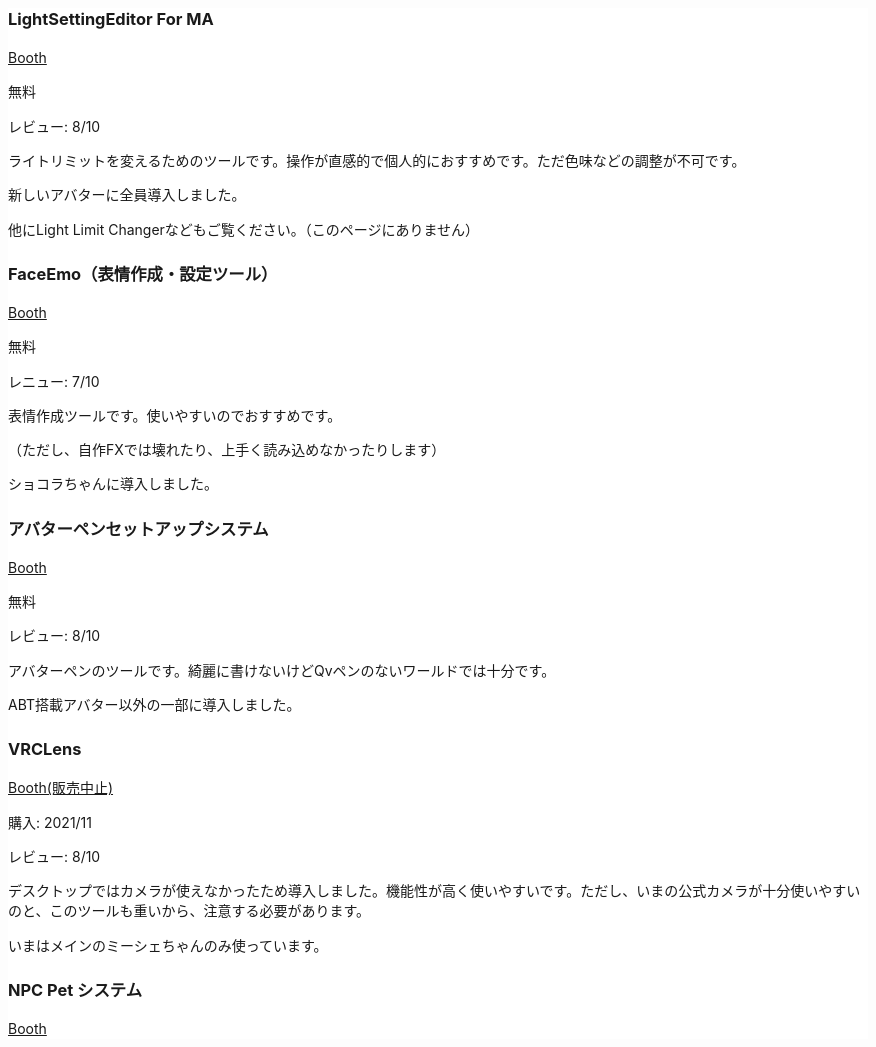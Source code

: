 ### LightSettingEditor For MA

[Booth](https://booth.pm/ja/items/5479348)

無料

レビュー: 8/10

ライトリミットを変えるためのツールです。操作が直感的で個人的におすすめです。ただ色味などの調整が不可です。

新しいアバターに全員導入しました。

他にLight Limit Changerなどもご覧ください。（このページにありません）
<br>

### FaceEmo（表情作成・設定ツール）

[Booth](https://booth.pm/ja/items/4915091)

無料

レニュー: 7/10

表情作成ツールです。使いやすいのでおすすめです。

（ただし、自作FXでは壊れたり、上手く読み込めなかったりします）

ショコラちゃんに導入しました。
<br>

### アバターペンセットアップシステム

[Booth](https://booth.pm/ja/items/2861625)

無料

レビュー: 8/10

アバターペンのツールです。綺麗に書けないけどQvペンのないワールドでは十分です。

ABT搭載アバター以外の一部に導入しました。
<br>

### VRCLens

[Booth(販売中止)](https://hirabiki.booth.pm/items/2283183)

購入: 2021/11

レビュー: 8/10

デスクトップではカメラが使えなかったため導入しました。機能性が高く使いやすいです。ただし、いまの公式カメラが十分使いやすいのと、このツールも重いから、注意する必要があります。

いまはメインのミーシェちゃんのみ使っています。
<br>

### NPC Pet システム

[Booth](https://booth.pm/ja/items/3603642)
